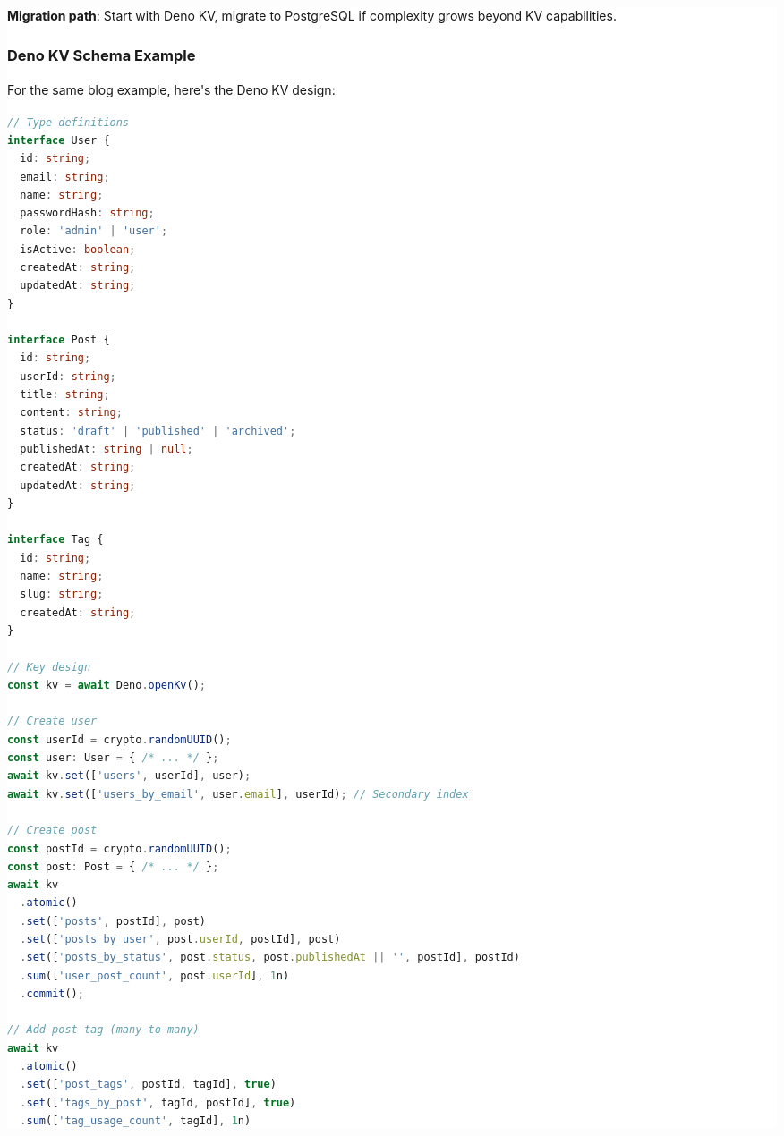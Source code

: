**Migration path**: Start with Deno KV, migrate to PostgreSQL if complexity grows beyond KV capabilities.

### Deno KV Schema Example

For the same blog example, here's the Deno KV design:

```typescript
// Type definitions
interface User {
  id: string;
  email: string;
  name: string;
  passwordHash: string;
  role: 'admin' | 'user';
  isActive: boolean;
  createdAt: string;
  updatedAt: string;
}

interface Post {
  id: string;
  userId: string;
  title: string;
  content: string;
  status: 'draft' | 'published' | 'archived';
  publishedAt: string | null;
  createdAt: string;
  updatedAt: string;
}

interface Tag {
  id: string;
  name: string;
  slug: string;
  createdAt: string;
}

// Key design
const kv = await Deno.openKv();

// Create user
const userId = crypto.randomUUID();
const user: User = { /* ... */ };
await kv.set(['users', userId], user);
await kv.set(['users_by_email', user.email], userId); // Secondary index

// Create post
const postId = crypto.randomUUID();
const post: Post = { /* ... */ };
await kv
  .atomic()
  .set(['posts', postId], post)
  .set(['posts_by_user', post.userId, postId], post)
  .set(['posts_by_status', post.status, post.publishedAt || '', postId], postId)
  .sum(['user_post_count', post.userId], 1n)
  .commit();

// Add post tag (many-to-many)
await kv
  .atomic()
  .set(['post_tags', postId, tagId], true)
  .set(['tags_by_post', tagId, postId], true)
  .sum(['tag_usage_count', tagId], 1n)
```